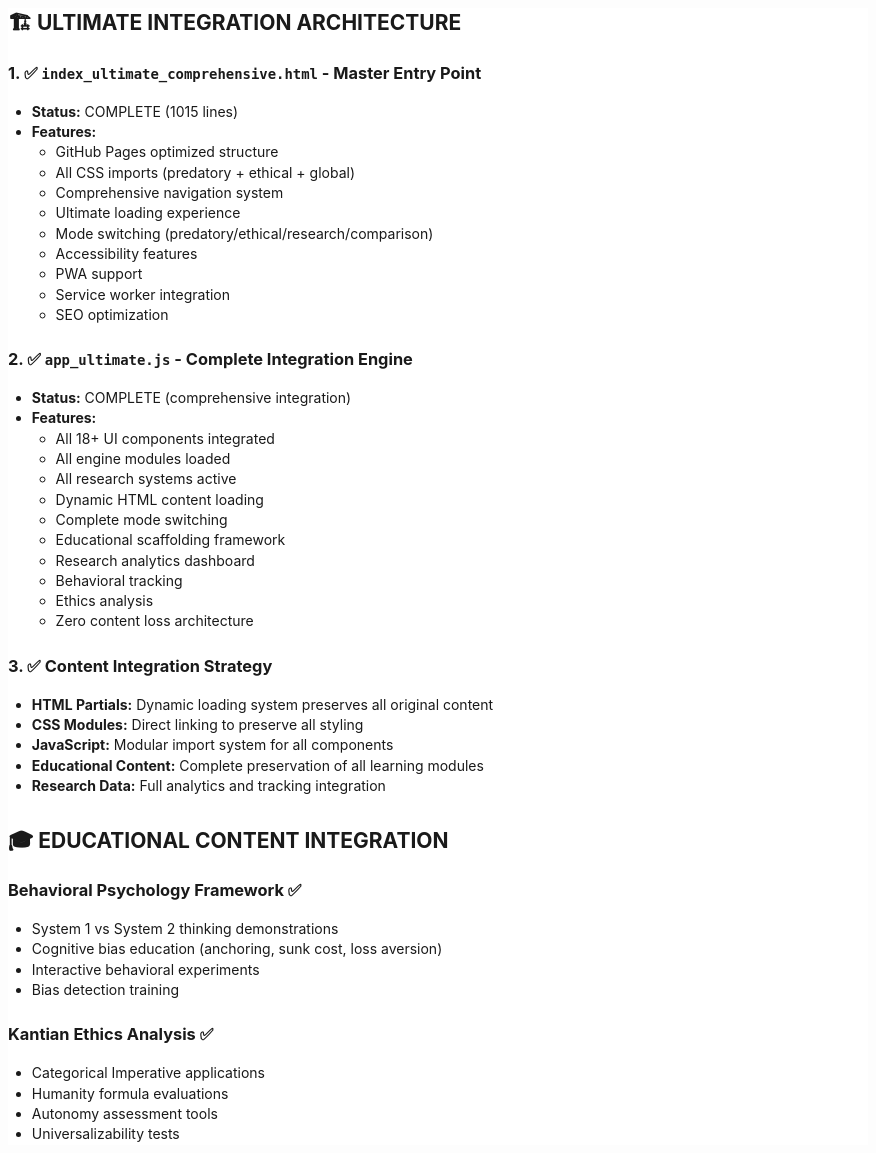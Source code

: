 ## 🏗️ ULTIMATE INTEGRATION ARCHITECTURE

### 1. ✅ `index_ultimate_comprehensive.html` - Master Entry Point
- **Status:** COMPLETE (1015 lines)
- **Features:** 
  - GitHub Pages optimized structure
  - All CSS imports (predatory + ethical + global)
  - Comprehensive navigation system
  - Ultimate loading experience
  - Mode switching (predatory/ethical/research/comparison)
  - Accessibility features
  - PWA support
  - Service worker integration
  - SEO optimization

### 2. ✅ `app_ultimate.js` - Complete Integration Engine
- **Status:** COMPLETE (comprehensive integration)
- **Features:**
  - All 18+ UI components integrated
  - All engine modules loaded
  - All research systems active
  - Dynamic HTML content loading
  - Complete mode switching
  - Educational scaffolding framework
  - Research analytics dashboard
  - Behavioral tracking
  - Ethics analysis
  - Zero content loss architecture

### 3. ✅ Content Integration Strategy
- **HTML Partials:** Dynamic loading system preserves all original content
- **CSS Modules:** Direct linking to preserve all styling
- **JavaScript:** Modular import system for all components
- **Educational Content:** Complete preservation of all learning modules
- **Research Data:** Full analytics and tracking integration

## 🎓 EDUCATIONAL CONTENT INTEGRATION

### Behavioral Psychology Framework ✅
- System 1 vs System 2 thinking demonstrations
- Cognitive bias education (anchoring, sunk cost, loss aversion)
- Interactive behavioral experiments
- Bias detection training

### Kantian Ethics Analysis ✅
- Categorical Imperative applications
- Humanity formula evaluations
- Autonomy assessment tools
- Universalizability tests
